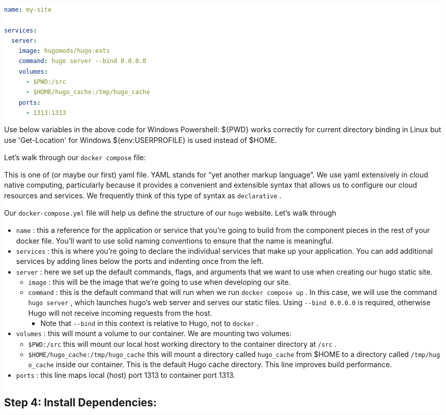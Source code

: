 ```yaml
name: my-site

services:
  server:
    image: hugomods/hugo:exts
    command: hugo server --bind 0.0.0.0
    volumes:
      - $PWD:/src
      - $HOME/hugo_cache:/tmp/hugo_cache
    ports:
      - 1313:1313

```

Use below variables in the above code for Windows Powershell:
${PWD} works correctly for current directory binding in Linux but use 'Get-Location' for Windows
${env:USERPROFILE} is used instead of $HOME.

Let’s walk through our `docker compose` file: 

This is one of (or maybe our first) yaml file. YAML stands for “yet another markup language”. We use yaml extensively in cloud native computing, particularly because it provides a convenient and extensible syntax that allows us to configure our cloud resources and services. We frequently think of this type of syntax as `declarative` . 

Our `docker-compose.yml` file will help us define the structure of our `hugo` website. Let’s walk through 

- `name` : this a reference for the application or service that you’re going to build from the component pieces in the rest of your docker file. You’ll want to use solid naming conventions to ensure that the name is meaningful.
- `services` : this is where you’re going to declare the individual services that make up your application. You can add additional services by adding lines below the ports and indenting once from the left.
- `server` : here we set up the default commands, flags, and arguments that we want to use when creating our hugo static site.
    - `image` : this will be the image that we’re going to use when developing our site.
    - `command` : this is the default command that will run when we run `docker compose up` . In this case, we will use the command `hugo server` , which launches hugo’s web server and serves our static files. Using `--bind 0.0.0.0` is required, otherwise Hugo will not receive incoming requests from the host.
        - Note that `--bind` in this context is relative to Hugo, not to `docker` .
- `volumes` : this will mount a volume to our container. We are mounting two volumes:
    - `$PWD:/src` this will mount our local host working directory to the container directory at `/src` .
    - `$HOME/hugo_cache:/tmp/hugo_cache` this will mount a directory called `hugo_cache` from $HOME to a directory called `/tmp/hugo_cache` inside our container. This is the default Hugo cache directory. This line improves build performance.
- `ports` : this line maps local (host) port 1313 to container port 1313.

## Step 4: Install Dependencies:
